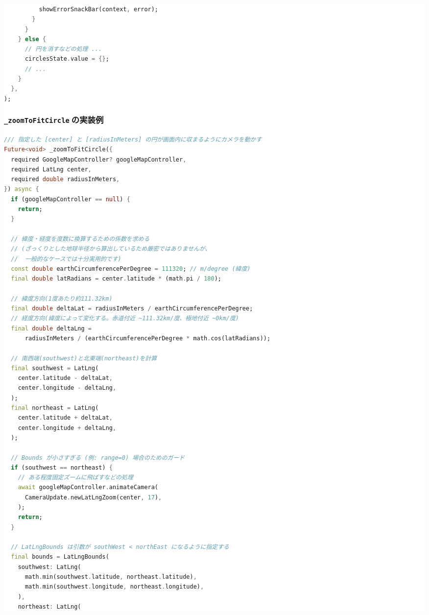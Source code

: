 ```dart
          showErrorSnackBar(context, error);
        }
      }
    } else {
      // 円を消すなどの処理 ...
      circlesState.value = {};
      // ...
    }
  },
);
```

### `_zoomToFitCircle` の実装例

```dart
/// 指定した [center] と [radiusInMeters] の円が画面内に収まるようにカメラを動かす
Future<void> _zoomToFitCircle({
  required GoogleMapController? googleMapController,
  required LatLng center,
  required double radiusInMeters,
}) async {
  if (googleMapController == null) {
    return;
  }

  // 緯度・経度を度数に換算するための係数を求める
  // (ざっくりとした地球半径から算出しているため厳密ではありませんが、
  //  一般的なケースでは十分実用的です)
  const double earthCircumferencePerDegree = 111320; // m/degree (緯度)
  final double latRadians = center.latitude * (math.pi / 180);

  // 緯度方向(1度あたり約111.32km)
  final double deltaLat = radiusInMeters / earthCircumferencePerDegree;
  // 経度方向(緯度によって変化する。赤道付近 ~111.32km/度、極地付近 ~0km/度)
  final double deltaLng =
      radiusInMeters / (earthCircumferencePerDegree * math.cos(latRadians));

  // 南西端(southwest)と北東端(northeast)を計算
  final southwest = LatLng(
    center.latitude - deltaLat,
    center.longitude - deltaLng,
  );
  final northeast = LatLng(
    center.latitude + deltaLat,
    center.longitude + deltaLng,
  );

  // Bounds が小さすぎる (例: range=0) 場合のためのガード
  if (southwest == northeast) {
    // ある程度固定ズームに飛ばすなどの処理
    await googleMapController.animateCamera(
      CameraUpdate.newLatLngZoom(center, 17),
    );
    return;
  }

  // LatLngBounds は引数が southWest < northEast になるように指定する
  final bounds = LatLngBounds(
    southwest: LatLng(
      math.min(southwest.latitude, northeast.latitude),
      math.min(southwest.longitude, northeast.longitude),
    ),
    northeast: LatLng(
```